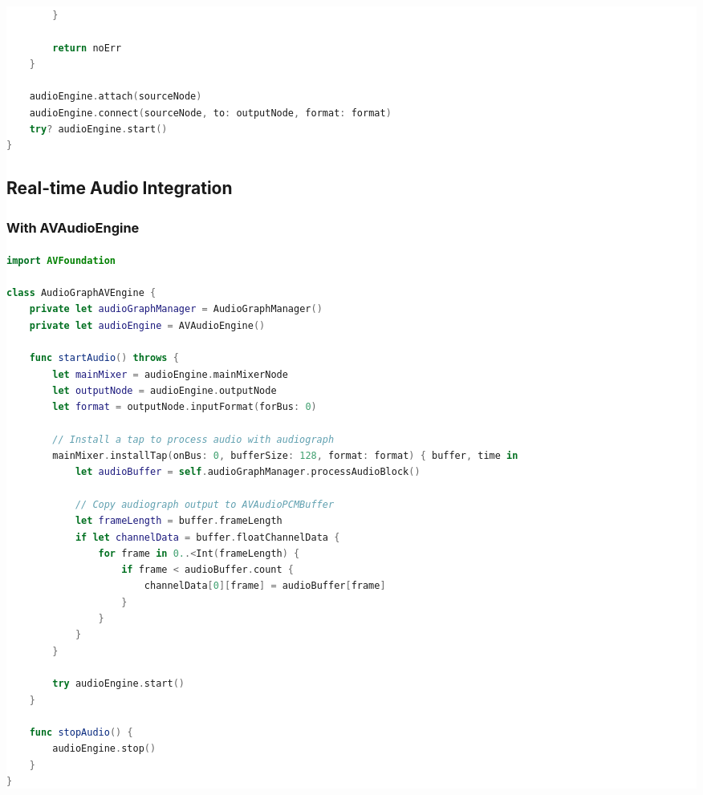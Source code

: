 ```swift
        }

        return noErr
    }

    audioEngine.attach(sourceNode)
    audioEngine.connect(sourceNode, to: outputNode, format: format)
    try? audioEngine.start()
}
```

## Real-time Audio Integration

### With AVAudioEngine
```swift
import AVFoundation

class AudioGraphAVEngine {
    private let audioGraphManager = AudioGraphManager()
    private let audioEngine = AVAudioEngine()
    
    func startAudio() throws {
        let mainMixer = audioEngine.mainMixerNode
        let outputNode = audioEngine.outputNode
        let format = outputNode.inputFormat(forBus: 0)
        
        // Install a tap to process audio with audiograph
        mainMixer.installTap(onBus: 0, bufferSize: 128, format: format) { buffer, time in
            let audioBuffer = self.audioGraphManager.processAudioBlock()
            
            // Copy audiograph output to AVAudioPCMBuffer
            let frameLength = buffer.frameLength
            if let channelData = buffer.floatChannelData {
                for frame in 0..<Int(frameLength) {
                    if frame < audioBuffer.count {
                        channelData[0][frame] = audioBuffer[frame]
                    }
                }
            }
        }
        
        try audioEngine.start()
    }
    
    func stopAudio() {
        audioEngine.stop()
    }
}
```
